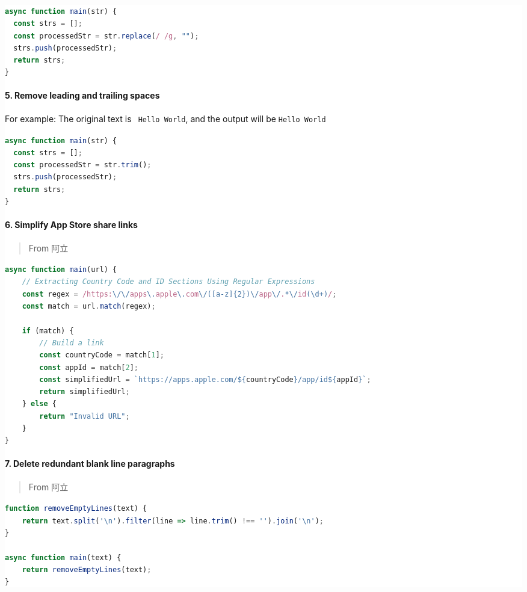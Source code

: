 ```js
async function main(str) {
  const strs = [];
  const processedStr = str.replace(/ /g, "");
  strs.push(processedStr);
  return strs;
}
```

#### 5. Remove leading and trailing spaces
For example: The original text is `  Hello World `, and the output will be `Hello World`

```js
async function main(str) {
  const strs = [];
  const processedStr = str.trim();
  strs.push(processedStr);
  return strs;
}
```

#### 6. Simplify App Store share links
> From 阿立

```js
async function main(url) {
    // Extracting Country Code and ID Sections Using Regular Expressions
    const regex = /https:\/\/apps\.apple\.com\/([a-z]{2})\/app\/.*\/id(\d+)/;
    const match = url.match(regex);

    if (match) {
        // Build a link
        const countryCode = match[1];
        const appId = match[2];
        const simplifiedUrl = `https://apps.apple.com/${countryCode}/app/id${appId}`;
        return simplifiedUrl;
    } else {
        return "Invalid URL";
    }
}
```

#### 7. Delete redundant blank line paragraphs
> From 阿立

```js
function removeEmptyLines(text) {
    return text.split('\n').filter(line => line.trim() !== '').join('\n');
}

async function main(text) {
    return removeEmptyLines(text);
}
```
